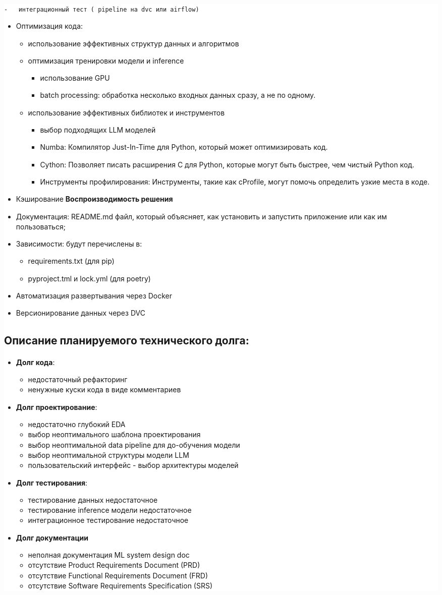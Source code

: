     -   интеграционный тест ( pipeline на dvc или airflow)

-   Оптимизация кода:

    -   использование эффективных структур данных и алгоритмов

    -   оптимизация тренировки модели и inference

        -   использование GPU

        -   batch processing: обработка несколько входных данных сразу,
            а не по одному.

    -   использование эффективных библиотек и инструментов

        -   выбор подходящих LLM моделей

        -   Numba: Компилятор Just-In-Time для Python, который может
            оптимизировать код.

        -   Cython: Позволяет писать расширения C для Python, которые
            могут быть быстрее, чем чистый Python код.

        -   Инструменты профилирования: Инструменты, такие как cProfile,
            могут помочь определить узкие места в коде.

-   Кэширование **Воспроизводимость решения**

-   Документация: README.md файл, который объясняет, как установить и
    запустить приложение или как им пользоваться;

-   Зависимости: будут перечислены в:

    -   requirements.txt (для pip)

    -   pyproject.tml и lock.yml (для poetry)

-   Автоматизация развертывания через Docker

-   Версионирование данных через DVC

## Описание планируемого технического долга:

- **Долг кода**:
  - недостаточный рефакторинг 
  - ненужные куски кода в виде комментариев 
- **Долг проектирование**:
  - недостаточно глубокий EDA
  - выбор неоптимального шаблона проектирования
  - выбор неоптимальной data pipeline для до-обучения модели
  - выбор неоптимальной структуры модели LLM
  - пользовательский интерфейс - выбор архитектуры моделей

- **Долг тестирования**:
  - тестирование данных недостаточное
  - тестирование inference модели недостаточное
  - интеграционное тестирование недостаточное

- **Долг документации**
  - неполная документация ML system design doc
  - отсутствие Product Requirements Document (PRD)
  - отсутствие Functional Requirements Document (FRD)
  - отсутствие Software Requirements Specification (SRS)
